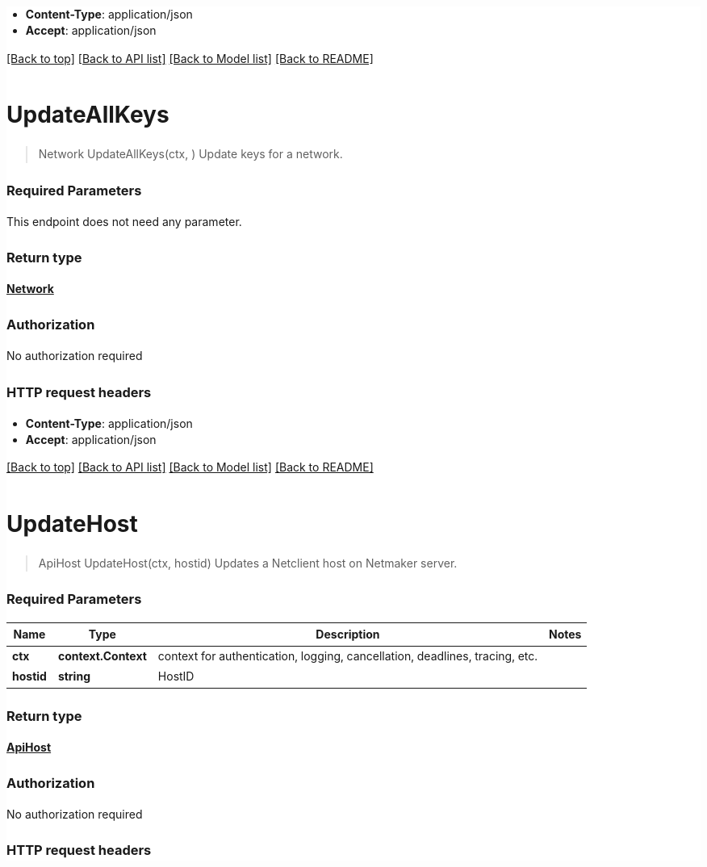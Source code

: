  - **Content-Type**: application/json
 - **Accept**: application/json

[[Back to top]](#) [[Back to API list]](../README.md#documentation-for-api-endpoints) [[Back to Model list]](../README.md#documentation-for-models) [[Back to README]](../README.md)

# **UpdateAllKeys**
> Network UpdateAllKeys(ctx, )
Update keys for a network.

### Required Parameters
This endpoint does not need any parameter.

### Return type

[**Network**](Network.md)

### Authorization

No authorization required

### HTTP request headers

 - **Content-Type**: application/json
 - **Accept**: application/json

[[Back to top]](#) [[Back to API list]](../README.md#documentation-for-api-endpoints) [[Back to Model list]](../README.md#documentation-for-models) [[Back to README]](../README.md)

# **UpdateHost**
> ApiHost UpdateHost(ctx, hostid)
Updates a Netclient host on Netmaker server.

### Required Parameters

Name | Type | Description  | Notes
------------- | ------------- | ------------- | -------------
 **ctx** | **context.Context** | context for authentication, logging, cancellation, deadlines, tracing, etc.
  **hostid** | **string**| HostID | 

### Return type

[**ApiHost**](ApiHost.md)

### Authorization

No authorization required

### HTTP request headers
